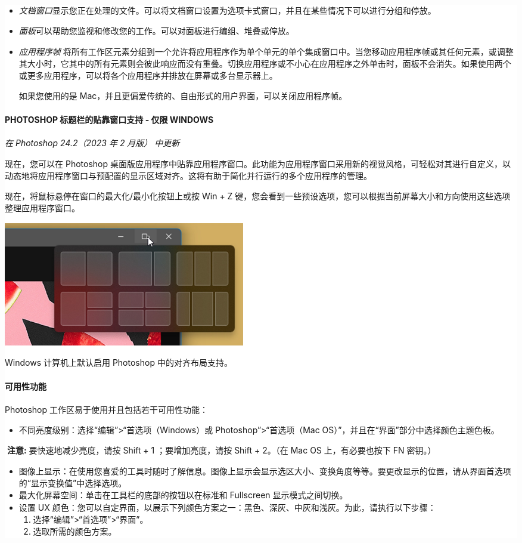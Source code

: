 - *文档窗口*显示您正在处理的文件。可以将文档窗口设置为选项卡式窗口，并且在某些情况下可以进行分组和停放。

- *面板*可以帮助您监视和修改您的工作。可以对面板进行编组、堆叠或停放。

- *应用程序帧* 将所有工作区元素分组到一个允许将应用程序作为单个单元的单个集成窗口中。当您移动应用程序帧或其任何元素，或调整其大小时，它其中的所有元素则会彼此响应而没有重叠。切换应用程序或不小心在应用程序之外单击时，面板不会消失。如果使用两个或更多应用程序，可以将各个应用程序并排放在屏幕或多台显示器上。

    如果您使用的是 Mac，并且更偏爱传统的、自由形式的用户界面，可以关闭应用程序帧。

#### **PHOTOSHOP 标题栏的贴靠窗口支持 - 仅限 WINDOWS** 

*在 Photoshop 24.2（2023 年 2 月版） 中更新*

现在，您可以在 Photoshop 桌面版应用程序中贴靠应用程序窗口。此功能为应用程序窗口采用新的视觉风格，可轻松对其进行自定义，以动态地将应用程序窗口与预配置的显示区域对齐。这将有助于简化并行运行的多个应用程序的管理。

现在，将鼠标悬停在窗口的最大化/最小化按钮上或按 Win + Z 键，您会看到一些预设选项，您可以根据当前屏幕大小和方向使用这些选项整理应用程序窗口。

<img src="./readme.assets/snap-layouts-win.jpg.img.jpg" alt="Windows 版 Photoshop 中的对齐布局支持" style="zoom: 50%;" />



Windows 计算机上默认启用 Photoshop 中的对齐布局支持。

#### 可用性功能

Photoshop 工作区易于使用并且包括若干可用性功能：

- 不同亮度级别：选择“编辑”>“首选项（Windows）或 Photoshop”>“首选项（Mac OS）”，并且在“界面”部分中选择颜色主题色板。

​	**注意:** 要快速地减少亮度，请按 Shift + 1 ；要增加亮度，请按 Shift + 2。（在 Mac OS 上，有必要也按下 FN 密钥。）

- 图像上显示：在使用您喜爱的工具时随时了解信息。图像上显示会显示选区大小、变换角度等等。要更改显示的位置，请从界面首选项的“显示变换值”中选择选项。
- 最大化屏幕空间：单击在工具栏的底部的按钮以在标准和 Fullscreen 显示模式之间切换。
- 设置 UX 颜色：您可以自定界面，以展示下列颜色方案之一：黑色、深灰、中灰和浅灰。为此，请执行以下步骤：
    1. 选择“编辑”>“首选项”>“界面”。
    2. 选取所需的颜色方案。
